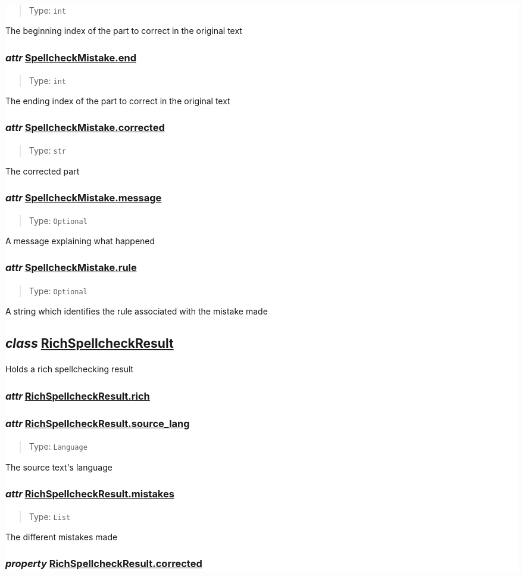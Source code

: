 > Type: `int`

The beginning index of the part to correct in the original text

### *attr* [SpellcheckMistake.**end**](../../../translatepy/models.py#L426)

> Type: `int`

The ending index of the part to correct in the original text

### *attr* [SpellcheckMistake.**corrected**](../../../translatepy/models.py#L428)

> Type: `str`

The corrected part

### *attr* [SpellcheckMistake.**message**](../../../translatepy/models.py#L431)

> Type: `Optional`

A message explaining what happened

### *attr* [SpellcheckMistake.**rule**](../../../translatepy/models.py#L434)

> Type: `Optional`

A string which identifies the rule associated with the mistake made

## *class* [**RichSpellcheckResult**](../../../translatepy/models.py#L441-L601)

Holds a rich spellchecking result

### *attr* [RichSpellcheckResult.**rich**](../../../translatepy/models.py#L447)

### *attr* [RichSpellcheckResult.**source_lang**](../../../translatepy/models.py#L449)

> Type: `Language`

The source text's language

### *attr* [RichSpellcheckResult.**mistakes**](../../../translatepy/models.py#L451)

> Type: `List`

The different mistakes made

### *property* [RichSpellcheckResult.**corrected**](../../../translatepy/models.py#L455-L463)
